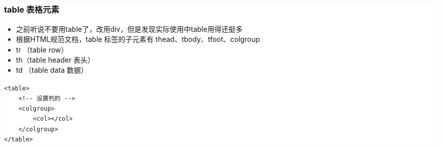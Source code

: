 ### table 表格元素
- 之前听说不要用table了，改用div，但是发现实际使用中table用得还挺多
- 根据HTML规范文档，table 标签的子元素有 thead、tbody、tfoot、colgroup
- tr （table row）
- th（table header 表头）
- td （table data 数据）

```
<table>
    <!-- 设置列的 -->
    <colgroup>
        <col></col>
    </colgroup>
</table>
```